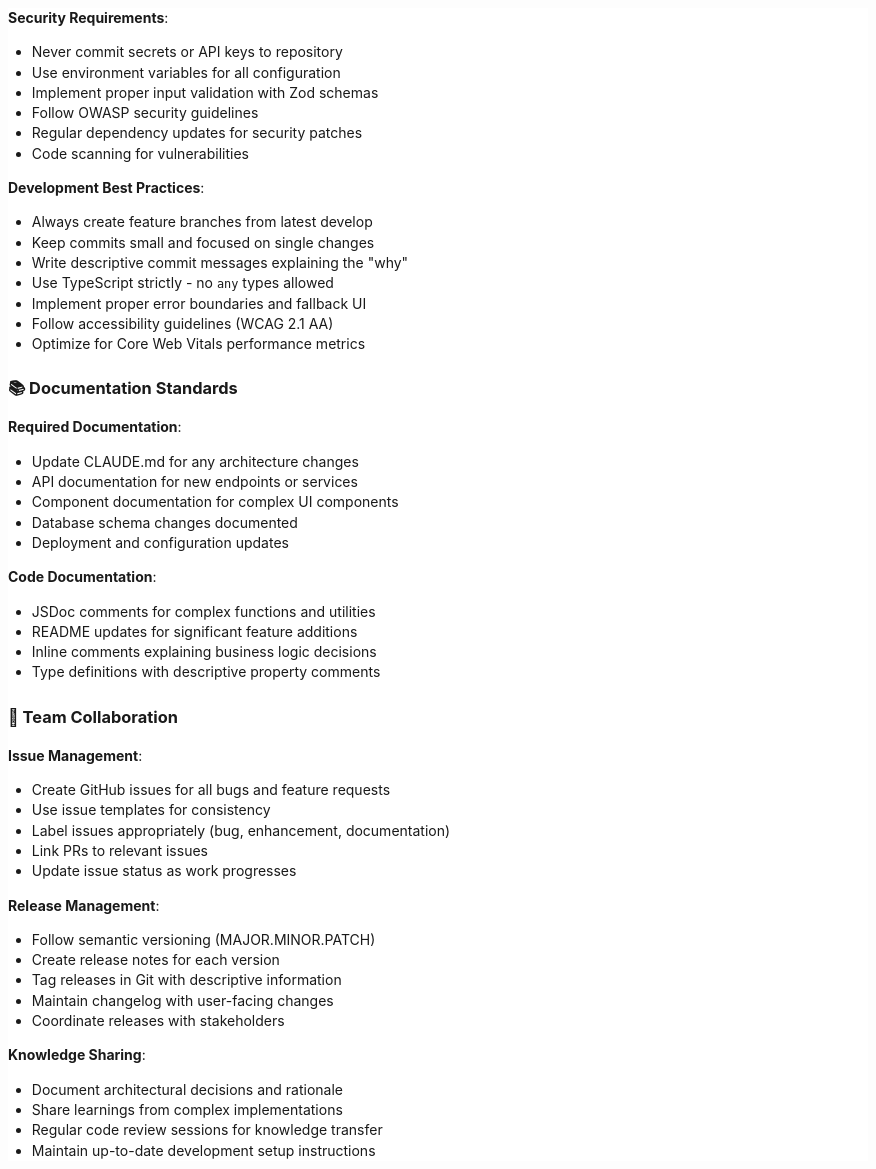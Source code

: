 **Security Requirements**:
- Never commit secrets or API keys to repository
- Use environment variables for all configuration
- Implement proper input validation with Zod schemas
- Follow OWASP security guidelines
- Regular dependency updates for security patches
- Code scanning for vulnerabilities

**Development Best Practices**:
- Always create feature branches from latest develop
- Keep commits small and focused on single changes
- Write descriptive commit messages explaining the "why"
- Use TypeScript strictly - no `any` types allowed
- Implement proper error boundaries and fallback UI
- Follow accessibility guidelines (WCAG 2.1 AA)
- Optimize for Core Web Vitals performance metrics

### 📚 Documentation Standards

**Required Documentation**:
- Update CLAUDE.md for any architecture changes
- API documentation for new endpoints or services
- Component documentation for complex UI components
- Database schema changes documented
- Deployment and configuration updates

**Code Documentation**:
- JSDoc comments for complex functions and utilities
- README updates for significant feature additions
- Inline comments explaining business logic decisions
- Type definitions with descriptive property comments

### 🎯 Team Collaboration

**Issue Management**:
- Create GitHub issues for all bugs and feature requests
- Use issue templates for consistency
- Label issues appropriately (bug, enhancement, documentation)
- Link PRs to relevant issues
- Update issue status as work progresses

**Release Management**:
- Follow semantic versioning (MAJOR.MINOR.PATCH)
- Create release notes for each version
- Tag releases in Git with descriptive information
- Maintain changelog with user-facing changes
- Coordinate releases with stakeholders

**Knowledge Sharing**:
- Document architectural decisions and rationale
- Share learnings from complex implementations
- Regular code review sessions for knowledge transfer
- Maintain up-to-date development setup instructions
